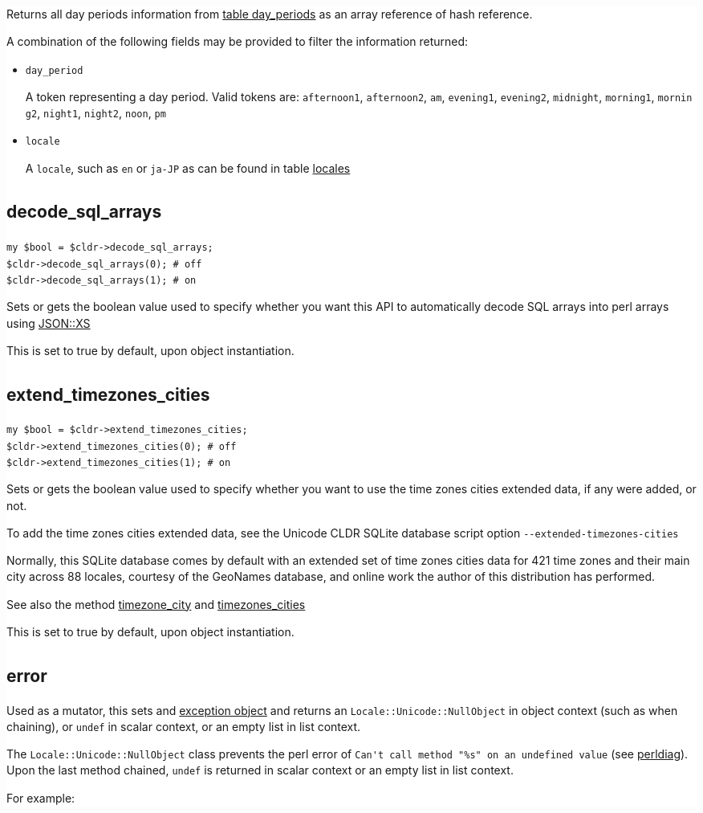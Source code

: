 Returns all day periods information from [table day\_periods](#table-day_periods) as an array reference of hash reference.

A combination of the following fields may be provided to filter the information returned:

- `day_period`

    A token representing a day period. Valid tokens are: `afternoon1`, `afternoon2`, `am`, `evening1`, `evening2`, `midnight`, `morning1`, `morning2`, `night1`, `night2`, `noon`, `pm`

- `locale`

    A `locale`, such as `en` or `ja-JP` as can be found in table [locales](#table-locales)

## decode\_sql\_arrays

    my $bool = $cldr->decode_sql_arrays;
    $cldr->decode_sql_arrays(0); # off
    $cldr->decode_sql_arrays(1); # on

Sets or gets the boolean value used to specify whether you want this API to automatically decode SQL arrays into perl arrays using [JSON::XS](https://metacpan.org/pod/JSON%3A%3AXS)

This is set to true by default, upon object instantiation.

## extend\_timezones\_cities

    my $bool = $cldr->extend_timezones_cities;
    $cldr->extend_timezones_cities(0); # off
    $cldr->extend_timezones_cities(1); # on

Sets or gets the boolean value used to specify whether you want to use the time zones cities extended data, if any were added, or not.

To add the time zones cities extended data, see the Unicode CLDR SQLite database script option `--extended-timezones-cities`

Normally, this SQLite database comes by default with an extended set of time zones cities data for 421 time zones and their main city across 88 locales, courtesy of the GeoNames database, and online work the author of this distribution has performed.

See also the method [timezone\_city](#timezone_city) and [timezones\_cities](#timezones_cities)

This is set to true by default, upon object instantiation.

## error

Used as a mutator, this sets and [exception object](https://metacpan.org/pod/Locale%3A%3AUnicode%3A%3AException) and returns an `Locale::Unicode::NullObject` in object context (such as when chaining), or `undef` in scalar context, or an empty list in list context.

The `Locale::Unicode::NullObject` class prevents the perl error of `Can't call method "%s" on an undefined value` (see [perldiag](https://metacpan.org/pod/perldiag)). Upon the last method chained, `undef` is returned in scalar context or an empty list in list context.

For example:
